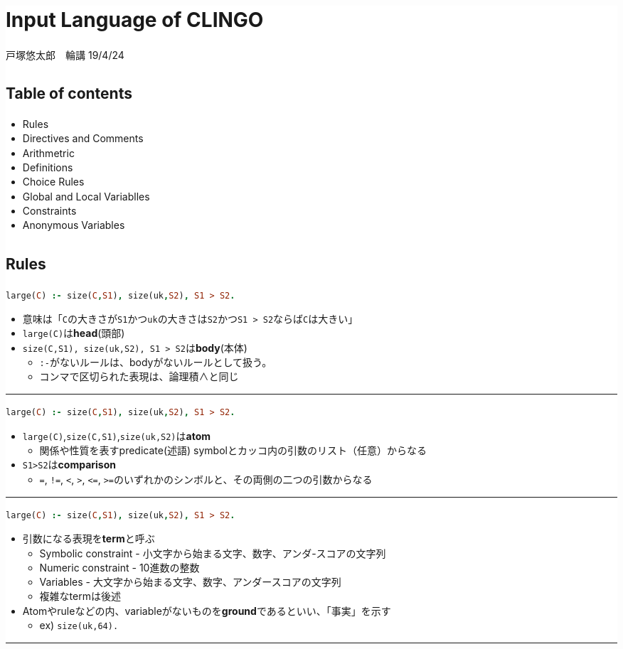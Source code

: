 






#  Input Language of CLINGO 

戸塚悠太郎　輪講
19/4/24

## Table of contents

* Rules
* Directives and Comments
* Arithmetric
* Definitions
* Choice Rules
* Global and Local Variablles
* Constraints
* Anonymous Variables

## Rules

``` Prolog
large(C) :- size(C,S1), size(uk,S2), S1 > S2.

```

* 意味は「`C`の大きさが`S1`かつ`uk`の大きさは`S2`かつ`S1 > S2`ならば`C`は大きい」
* `large(C)`は**head**(頭部)
* `size(C,S1), size(uk,S2), S1 > S2`は**body**(本体)
  * `:-`がないルールは、bodyがないルールとして扱う。
  * コンマで区切られた表現は、論理積$\wedge$と同じ

---

``` Prolog
large(C) :- size(C,S1), size(uk,S2), S1 > S2.

```

* `large(C)`,`size(C,S1)`,`size(uk,S2)`は**atom**
  * 関係や性質を表すpredicate(述語) symbolとカッコ内の引数のリスト（任意）からなる
* `S1>S2`は**comparison**
  * `=`, `!=`, `<`, `>`, `<=`, `>=`のいずれかのシンボルと、その両側の二つの引数からなる

---

``` Prolog
large(C) :- size(C,S1), size(uk,S2), S1 > S2.
```

* 引数になる表現を**term**と呼ぶ
  * Symbolic constraint - 小文字から始まる文字、数字、アンダ-スコアの文字列
  * Numeric constraint - 10進数の整数
  * Variables - 大文字から始まる文字、数字、アンダースコアの文字列
  * 複雑なtermは後述
* Atomやruleなどの内、variableがないものを**ground**であるといい、「事実」を示す
  * ex) `size(uk,64).`

---